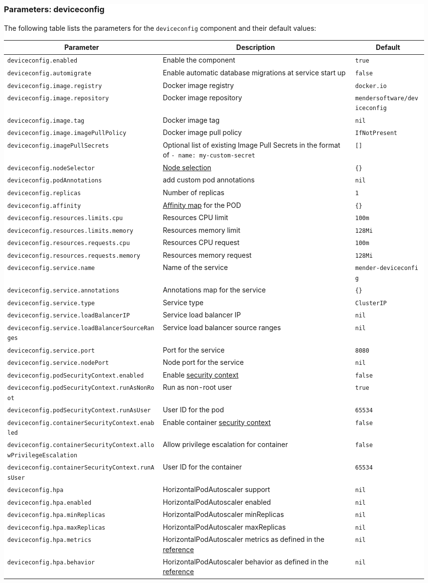 ### Parameters: deviceconfig

The following table lists the parameters for the `deviceconfig` component and their default values:

| Parameter | Description | Default |
| -------------------------------------------------- | --------------------------------------------------------------------------------------------------------------------------------------------------------- | -------------------------------------------------------- |
| `deviceconfig.enabled` | Enable the component | `true` |
| `deviceconfig.automigrate` | Enable automatic database migrations at service start up | `false` |
| `deviceconfig.image.registry` | Docker image registry | `docker.io` |
| `deviceconfig.image.repository` | Docker image repository | `mendersoftware/deviceconfig` |
| `deviceconfig.image.tag` | Docker image tag | `nil` |
| `deviceconfig.image.imagePullPolicy` | Docker image pull policy | `IfNotPresent` |
| `deviceconfig.imagePullSecrets` | Optional list of existing Image Pull Secrets in the format of `- name: my-custom-secret` | `[]` |
| `deviceconfig.nodeSelector` | [Node selection](https://kubernetes.io/docs/concepts/scheduling-eviction/assign-pod-node/#nodeselector) | `{}` |
| `deviceconfig.podAnnotations` | add custom pod annotations | `nil` |
| `deviceconfig.replicas` | Number of replicas | `1` |
| `deviceconfig.affinity` | [Affinity map](https://kubernetes.io/docs/concepts/configuration/assign-pod-node/#affinity-and-anti-affinity) for the POD | `{}` |
| `deviceconfig.resources.limits.cpu` | Resources CPU limit | `100m` |
| `deviceconfig.resources.limits.memory` | Resources memory limit | `128Mi` |
| `deviceconfig.resources.requests.cpu` | Resources CPU request | `100m` |
| `deviceconfig.resources.requests.memory` | Resources memory request | `128Mi` |
| `deviceconfig.service.name` | Name of the service | `mender-deviceconfig` |
| `deviceconfig.service.annotations` | Annotations map for the service | `{}` |
| `deviceconfig.service.type` | Service type | `ClusterIP` |
| `deviceconfig.service.loadBalancerIP` | Service load balancer IP | `nil` |
| `deviceconfig.service.loadBalancerSourceRanges` | Service load balancer source ranges | `nil` |
| `deviceconfig.service.port` | Port for the service | `8080` |
| `deviceconfig.service.nodePort` | Node port for the service | `nil` |
| `deviceconfig.podSecurityContext.enabled` | Enable [security context](https://kubernetes.io/docs/tasks/configure-pod-container/security-context/) | `false` |
| `deviceconfig.podSecurityContext.runAsNonRoot` | Run as non-root user | `true` |
| `deviceconfig.podSecurityContext.runAsUser` | User ID for the pod | `65534` |
| `deviceconfig.containerSecurityContext.enabled` | Enable container [security context](https://kubernetes.io/docs/tasks/configure-pod-container/security-context/) | `false` |
| `deviceconfig.containerSecurityContext.allowPrivilegeEscalation` | Allow privilege escalation for container | `false` |
| `deviceconfig.containerSecurityContext.runAsUser` | User ID for the container | `65534` |
| `deviceconfig.hpa` | HorizontalPodAutoscaler support | `nil` |
| `deviceconfig.hpa.enabled` | HorizontalPodAutoscaler enabled | `nil` |
| `deviceconfig.hpa.minReplicas` | HorizontalPodAutoscaler minReplicas | `nil` |
| `deviceconfig.hpa.maxReplicas` | HorizontalPodAutoscaler maxReplicas | `nil` |
| `deviceconfig.hpa.metrics` | HorizontalPodAutoscaler metrics as defined in the [reference](https://kubernetes.io/docs/reference/generated/kubernetes-api/v1.28/#metricspec-v2-autoscaling) | `nil` |
| `deviceconfig.hpa.behavior` | HorizontalPodAutoscaler behavior as defined in the [reference](https://kubernetes.io/docs/reference/generated/kubernetes-api/v1.28/#horizontalpodautoscalerbehavior-v2-autoscaling) | `nil` |